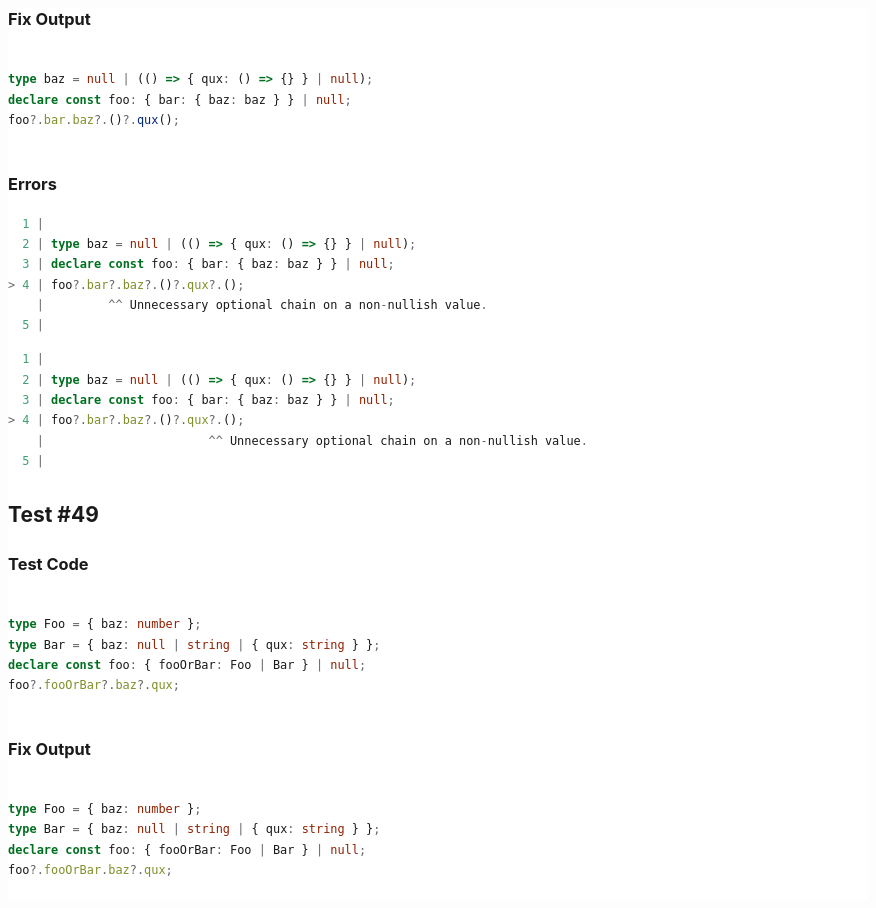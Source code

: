### Fix Output


```ts

type baz = null | (() => { qux: () => {} } | null);
declare const foo: { bar: { baz: baz } } | null;
foo?.bar.baz?.()?.qux();
      
```

### Errors


```ts
  1 |
  2 | type baz = null | (() => { qux: () => {} } | null);
  3 | declare const foo: { bar: { baz: baz } } | null;
> 4 | foo?.bar?.baz?.()?.qux?.();
    |         ^^ Unnecessary optional chain on a non-nullish value.
  5 |       
```


```ts
  1 |
  2 | type baz = null | (() => { qux: () => {} } | null);
  3 | declare const foo: { bar: { baz: baz } } | null;
> 4 | foo?.bar?.baz?.()?.qux?.();
    |                       ^^ Unnecessary optional chain on a non-nullish value.
  5 |       
```

## Test #49

### Test Code


```ts

type Foo = { baz: number };
type Bar = { baz: null | string | { qux: string } };
declare const foo: { fooOrBar: Foo | Bar } | null;
foo?.fooOrBar?.baz?.qux;
      
```

### Fix Output


```ts

type Foo = { baz: number };
type Bar = { baz: null | string | { qux: string } };
declare const foo: { fooOrBar: Foo | Bar } | null;
foo?.fooOrBar.baz?.qux;
      
```
